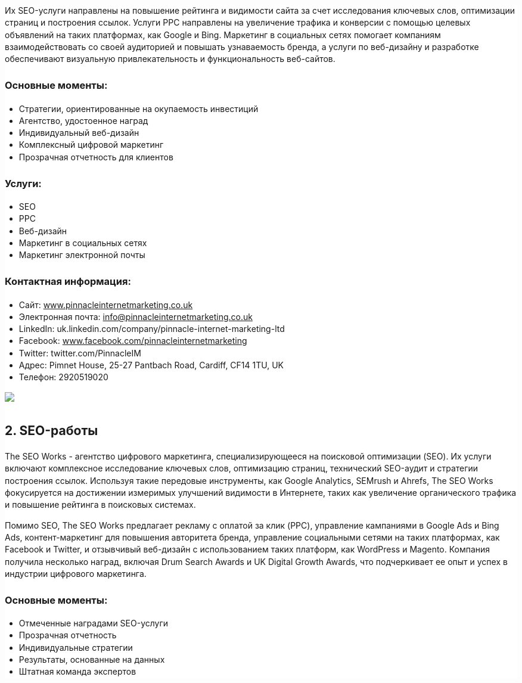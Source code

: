 Их SEO-услуги направлены на повышение рейтинга и видимости сайта за счет исследования ключевых слов, оптимизации страниц и построения ссылок. Услуги PPC направлены на увеличение трафика и конверсии с помощью целевых объявлений на таких платформах, как Google и Bing. Маркетинг в социальных сетях помогает компаниям взаимодействовать со своей аудиторией и повышать узнаваемость бренда, а услуги по веб-дизайну и разработке обеспечивают визуальную привлекательность и функциональность веб-сайтов.

### Основные моменты:

* Стратегии, ориентированные на окупаемость инвестиций
* Агентство, удостоенное наград
* Индивидуальный веб-дизайн
* Комплексный цифровой маркетинг
* Прозрачная отчетность для клиентов

### Услуги:

* SEO
* PPC
* Веб-дизайн
* Маркетинг в социальных сетях
* Маркетинг электронной почты

### Контактная информация:

* Сайт: www.pinnacleinternetmarketing.co.uk
* Электронная почта: info@pinnacleinternetmarketing.co.uk
* LinkedIn: uk.linkedin.com/company/pinnacle-internet-marketing-ltd
* Facebook: www.facebook.com/pinnacleinternetmarketing
* Twitter: twitter.com/PinnacleIM
* Адрес: Pimnet House, 25-27 Pantbach Road, Cardiff, CF14 1TU, UK
* Телефон: 2920519020

![](https://www.link-assistant.com/articles/wp-content/uploads/2024/08/The-SEO-Works.png)

## 2\. SEO-работы

The SEO Works - агентство цифрового маркетинга, специализирующееся на поисковой оптимизации (SEO). Их услуги включают комплексное исследование ключевых слов, оптимизацию страниц, технический SEO-аудит и стратегии построения ссылок. Используя такие передовые инструменты, как Google Analytics, SEMrush и Ahrefs, The SEO Works фокусируется на достижении измеримых улучшений видимости в Интернете, таких как увеличение органического трафика и повышение рейтинга в поисковых системах.

Помимо SEO, The SEO Works предлагает рекламу с оплатой за клик (PPC), управление кампаниями в Google Ads и Bing Ads, контент-маркетинг для повышения авторитета бренда, управление социальными сетями на таких платформах, как Facebook и Twitter, и отзывчивый веб-дизайн с использованием таких платформ, как WordPress и Magento. Компания получила несколько наград, включая Drum Search Awards и UK Digital Growth Awards, что подчеркивает ее опыт и успех в индустрии цифрового маркетинга.

### Основные моменты:

* Отмеченные наградами SEO-услуги
* Прозрачная отчетность
* Индивидуальные стратегии
* Результаты, основанные на данных
* Штатная команда экспертов
